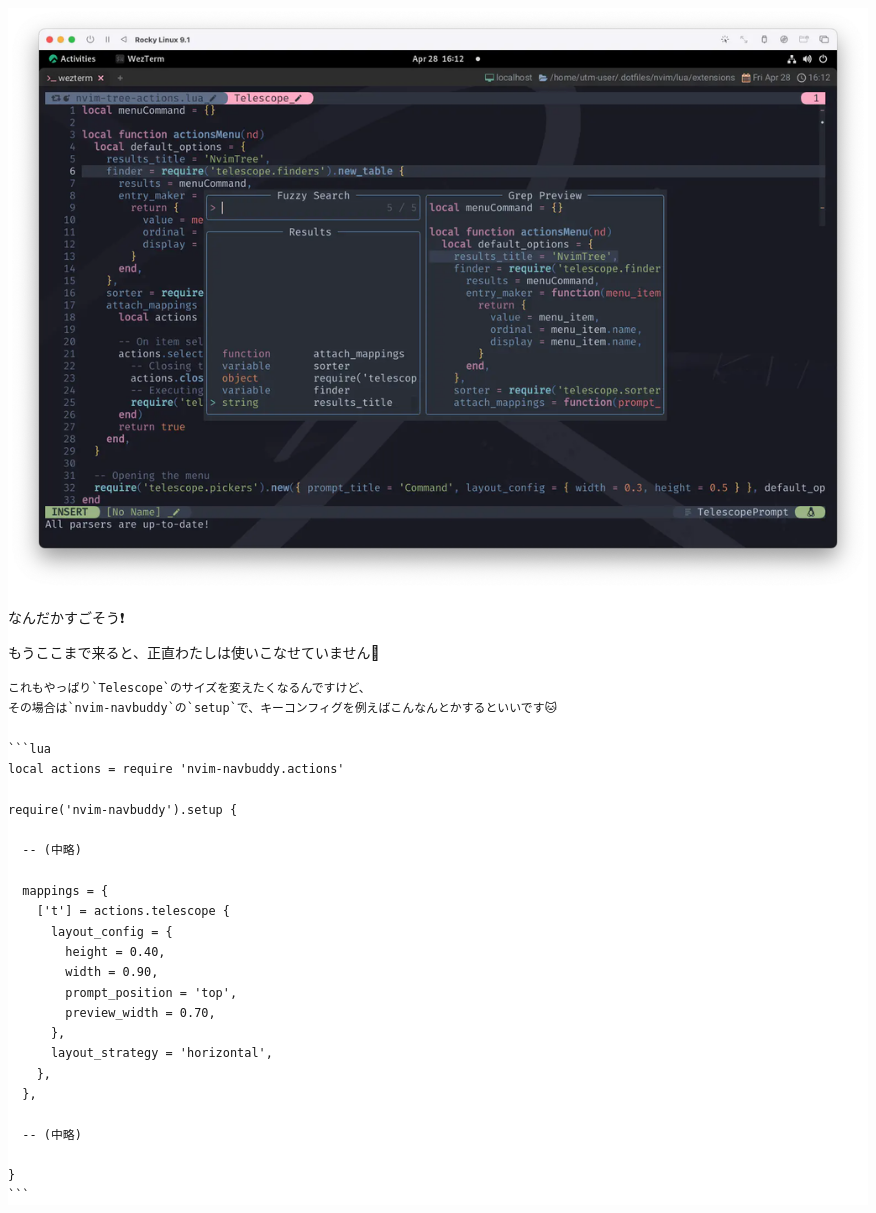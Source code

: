 ![nvim-navbuddy&Telescope](img/nvim-navbuddy-telescope.webp)

なんだかすごそう❗

もうここまで来ると、正直わたしは使いこなせていません🤯

~~~admonish tip
これもやっぱり`Telescope`のサイズを変えたくなるんですけど、
その場合は`nvim-navbuddy`の`setup`で、キーコンフィグを例えばこんなんとかするといいです🐱

```lua
local actions = require 'nvim-navbuddy.actions'

require('nvim-navbuddy').setup {

  -- (中略)

  mappings = {
    ['t'] = actions.telescope {
      layout_config = {
        height = 0.40,
        width = 0.90,
        prompt_position = 'top',
        preview_width = 0.70,
      },
      layout_strategy = 'horizontal',
    },
  },

  -- (中略)

}
```
~~~
